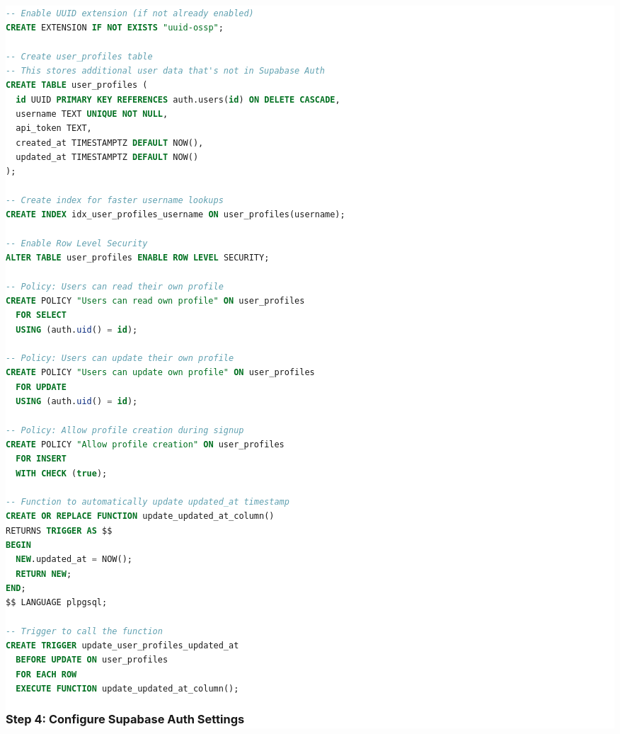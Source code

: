 ```sql
-- Enable UUID extension (if not already enabled)
CREATE EXTENSION IF NOT EXISTS "uuid-ossp";

-- Create user_profiles table
-- This stores additional user data that's not in Supabase Auth
CREATE TABLE user_profiles (
  id UUID PRIMARY KEY REFERENCES auth.users(id) ON DELETE CASCADE,
  username TEXT UNIQUE NOT NULL,
  api_token TEXT,
  created_at TIMESTAMPTZ DEFAULT NOW(),
  updated_at TIMESTAMPTZ DEFAULT NOW()
);

-- Create index for faster username lookups
CREATE INDEX idx_user_profiles_username ON user_profiles(username);

-- Enable Row Level Security
ALTER TABLE user_profiles ENABLE ROW LEVEL SECURITY;

-- Policy: Users can read their own profile
CREATE POLICY "Users can read own profile" ON user_profiles
  FOR SELECT
  USING (auth.uid() = id);

-- Policy: Users can update their own profile
CREATE POLICY "Users can update own profile" ON user_profiles
  FOR UPDATE
  USING (auth.uid() = id);

-- Policy: Allow profile creation during signup
CREATE POLICY "Allow profile creation" ON user_profiles
  FOR INSERT
  WITH CHECK (true);

-- Function to automatically update updated_at timestamp
CREATE OR REPLACE FUNCTION update_updated_at_column()
RETURNS TRIGGER AS $$
BEGIN
  NEW.updated_at = NOW();
  RETURN NEW;
END;
$$ LANGUAGE plpgsql;

-- Trigger to call the function
CREATE TRIGGER update_user_profiles_updated_at
  BEFORE UPDATE ON user_profiles
  FOR EACH ROW
  EXECUTE FUNCTION update_updated_at_column();
```

### Step 4: Configure Supabase Auth Settings
